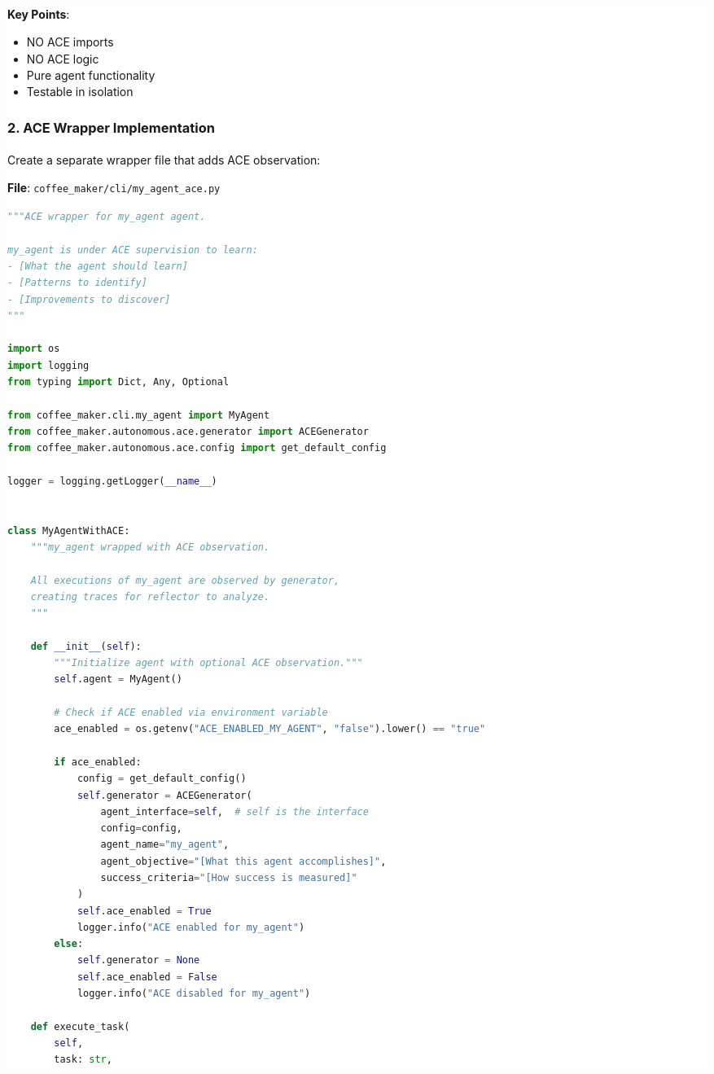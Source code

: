 **Key Points**:
- NO ACE imports
- NO ACE logic
- Pure agent functionality
- Testable in isolation

### 2. ACE Wrapper Implementation

Create a separate wrapper file that adds ACE observation:

**File**: `coffee_maker/cli/my_agent_ace.py`

```python
"""ACE wrapper for my_agent agent.

my_agent is under ACE supervision to learn:
- [What the agent should learn]
- [Patterns to identify]
- [Improvements to discover]
"""

import os
import logging
from typing import Dict, Any, Optional

from coffee_maker.cli.my_agent import MyAgent
from coffee_maker.autonomous.ace.generator import ACEGenerator
from coffee_maker.autonomous.ace.config import get_default_config

logger = logging.getLogger(__name__)


class MyAgentWithACE:
    """my_agent wrapped with ACE observation.

    All executions of my_agent are observed by generator,
    creating traces for reflector to analyze.
    """

    def __init__(self):
        """Initialize agent with optional ACE observation."""
        self.agent = MyAgent()

        # Check if ACE enabled via environment variable
        ace_enabled = os.getenv("ACE_ENABLED_MY_AGENT", "false").lower() == "true"

        if ace_enabled:
            config = get_default_config()
            self.generator = ACEGenerator(
                agent_interface=self,  # self is the interface
                config=config,
                agent_name="my_agent",
                agent_objective="[What this agent accomplishes]",
                success_criteria="[How success is measured]"
            )
            self.ace_enabled = True
            logger.info("ACE enabled for my_agent")
        else:
            self.generator = None
            self.ace_enabled = False
            logger.info("ACE disabled for my_agent")

    def execute_task(
        self,
        task: str,
```